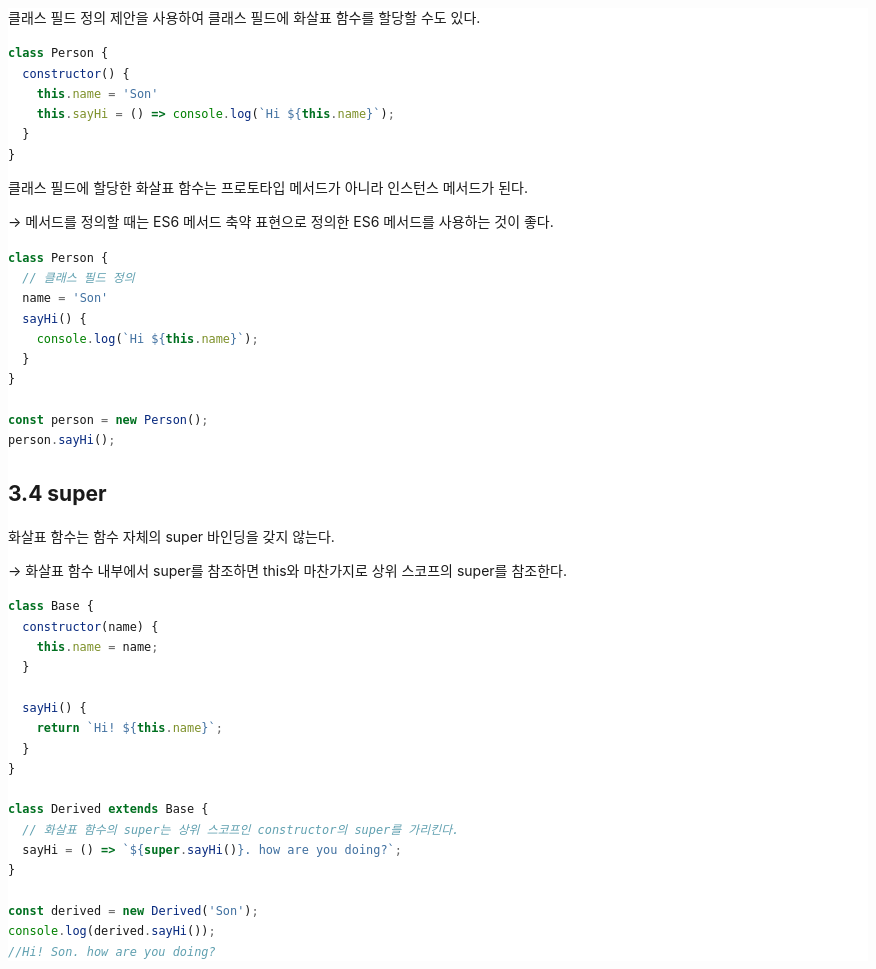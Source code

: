 클래스 필드 정의 제안을 사용하여 클래스 필드에 화살표 함수를 할당할 수도 있다.

```jsx
class Person {
  constructor() {
    this.name = 'Son'
    this.sayHi = () => console.log(`Hi ${this.name}`);
  }
}
```

클래스 필드에 할당한 화살표 함수는 프로토타입 메서드가 아니라 인스턴스 메서드가 된다.

→ 메서드를 정의할 때는 ES6 메서드 축약 표현으로 정의한 ES6 메서드를 사용하는 것이 좋다.

```jsx
class Person {
  // 클래스 필드 정의
  name = 'Son'
  sayHi() {
    console.log(`Hi ${this.name}`);
  }
}

const person = new Person();
person.sayHi();
```

## 3.4 super

화살표 함수는 함수 자체의 super 바인딩을 갖지 않는다.

→ 화살표 함수 내부에서 super를 참조하면 this와 마찬가지로 상위 스코프의 super를 참조한다.

```jsx
class Base {
  constructor(name) {
    this.name = name;
  }

  sayHi() {
    return `Hi! ${this.name}`;
  }
}

class Derived extends Base {
  // 화살표 함수의 super는 상위 스코프인 constructor의 super를 가리킨다.
  sayHi = () => `${super.sayHi()}. how are you doing?`;
}

const derived = new Derived('Son');
console.log(derived.sayHi());
//Hi! Son. how are you doing?
```
